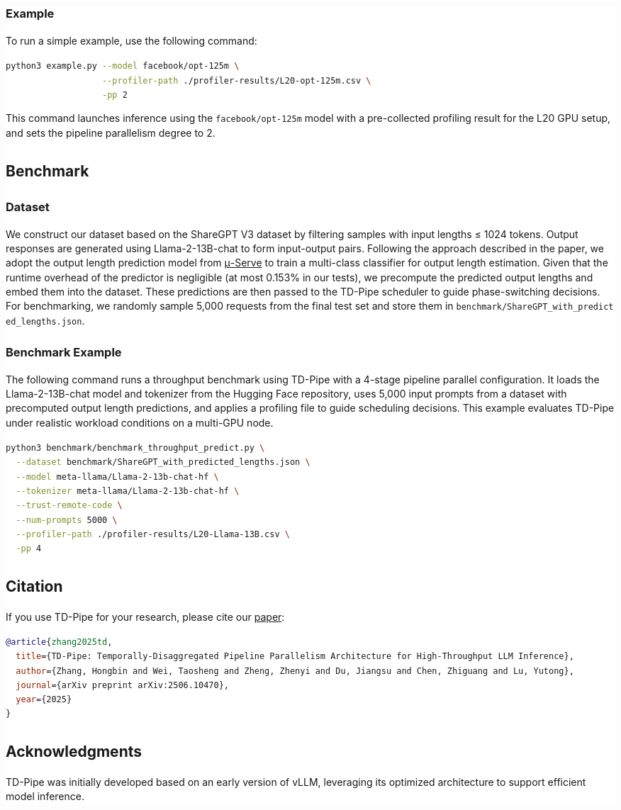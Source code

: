 ### Example

To run a simple example, use the following command:

```bash
python3 example.py --model facebook/opt-125m \
                   --profiler-path ./profiler-results/L20-opt-125m.csv \
                   -pp 2
```

This command launches inference using the `facebook/opt-125m` model with a pre-collected profiling result for the L20 GPU setup, and sets the pipeline parallelism degree to 2.

## Benchmark

### Dataset

We construct our dataset based on the ShareGPT V3 dataset by filtering samples with input lengths ≤ 1024 tokens. Output responses are generated using Llama-2-13B-chat to form input-output pairs. Following the approach described in the paper, we adopt the output length prediction model from [μ-Serve](https://gitlab.engr.illinois.edu/DEPEND/power-aware-model-serving) to train a multi-class classifier for output length estimation. Given that the runtime overhead of the predictor is negligible (at most 0.153% in our tests), we precompute the predicted output lengths and embed them into the dataset. These predictions are then passed to the TD-Pipe scheduler to guide phase-switching decisions. For benchmarking, we randomly sample 5,000 requests from the final test set and store them in `benchmark/ShareGPT_with_predicted_lengths.json`.

### Benchmark Example

The following command runs a throughput benchmark using TD-Pipe with a 4-stage pipeline parallel configuration. It loads the Llama-2-13B-chat model and tokenizer from the Hugging Face repository, uses 5,000 input prompts from a dataset with precomputed output length predictions, and applies a profiling file to guide scheduling decisions. This example evaluates TD-Pipe under realistic workload conditions on a multi-GPU node.

```bash
python3 benchmark/benchmark_throughput_predict.py \
  --dataset benchmark/ShareGPT_with_predicted_lengths.json \
  --model meta-llama/Llama-2-13b-chat-hf \
  --tokenizer meta-llama/Llama-2-13b-chat-hf \
  --trust-remote-code \
  --num-prompts 5000 \
  --profiler-path ./profiler-results/L20-Llama-13B.csv \
  -pp 4
```

## Citation

If you use TD-Pipe for your research, please cite our [paper](https://arxiv.org/abs/2506.10470):

```bibtex
@article{zhang2025td,
  title={TD-Pipe: Temporally-Disaggregated Pipeline Parallelism Architecture for High-Throughput LLM Inference},
  author={Zhang, Hongbin and Wei, Taosheng and Zheng, Zhenyi and Du, Jiangsu and Chen, Zhiguang and Lu, Yutong},
  journal={arXiv preprint arXiv:2506.10470},
  year={2025}
}
```

## Acknowledgments
TD-Pipe was initially developed based on an early version of vLLM, leveraging its optimized architecture to support efficient model inference.